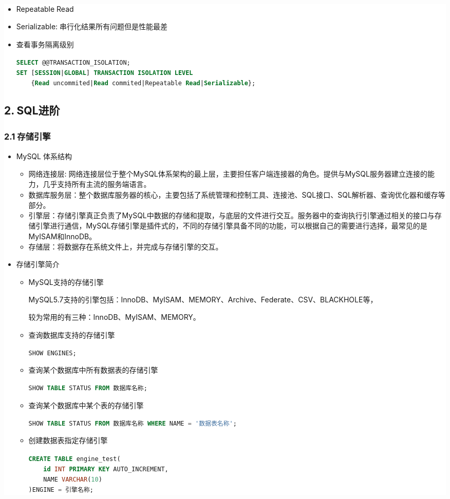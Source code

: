   - Repeatable Read

  - Serializable: 串行化结果所有问题但是性能最差

  - 查看事务隔离级别

    ```SQL
    SELECT @@TRANSACTION_ISOLATION;
    SET [SESSION|GLOBAL] TRANSACTION ISOLATION LEVEL 
    	{Read uncommited|Read commited|Repeatable Read|Serializable};
    ```

## 2. SQL进阶

### 2.1 存储引擎

- MySQL 体系结构

  - 网络连接层: 网络连接层位于整个MySQL体系架构的最上层，主要担任客户端连接器的角色。提供与MySQL服务器建立连接的能力，几乎支持所有主流的服务端语言。
  - 数据库服务层：整个数据库服务器的核心，主要包括了系统管理和控制工具、连接池、SQL接口、SQL解析器、查询优化器和缓存等部分。
  - 引擎层：存储引擎真正负责了MySQL中数据的存储和提取，与底层的文件进行交互。服务器中的查询执行引擎通过相关的接口与存储引擎进行通信，MySQL存储引擎是插件式的，不同的存储引擎具备不同的功能，可以根据自己的需要进行选择，最常见的是MyISAM和InnoDB。
  - 存储层：将数据存在系统文件上，并完成与存储引擎的交互。

- 存储引擎简介

  - MySQL支持的存储引擎

    MySQL5.7支持的引擎包括：InnoDB、MyISAM、MEMORY、Archive、Federate、CSV、BLACKHOLE等，

    较为常用的有三种：InnoDB、MyISAM、MEMORY。

  - 查询数据库支持的存储引擎

    ```sql
    SHOW ENGINES;
    ```

  - 查询某个数据库中所有数据表的存储引擎

    ```sql
    SHOW TABLE STATUS FROM 数据库名称;
    ```

  - 查询某个数据库中某个表的存储引擎

    ```sql
    SHOW TABLE STATUS FROM 数据库名称 WHERE NAME = '数据表名称';
    ```

  - 创建数据表指定存储引擎

    ```sql
    CREATE TABLE engine_test(
    	id INT PRIMARY KEY AUTO_INCREMENT,
    	NAME VARCHAR(10)
    )ENGINE = 引擎名称;
    ```
